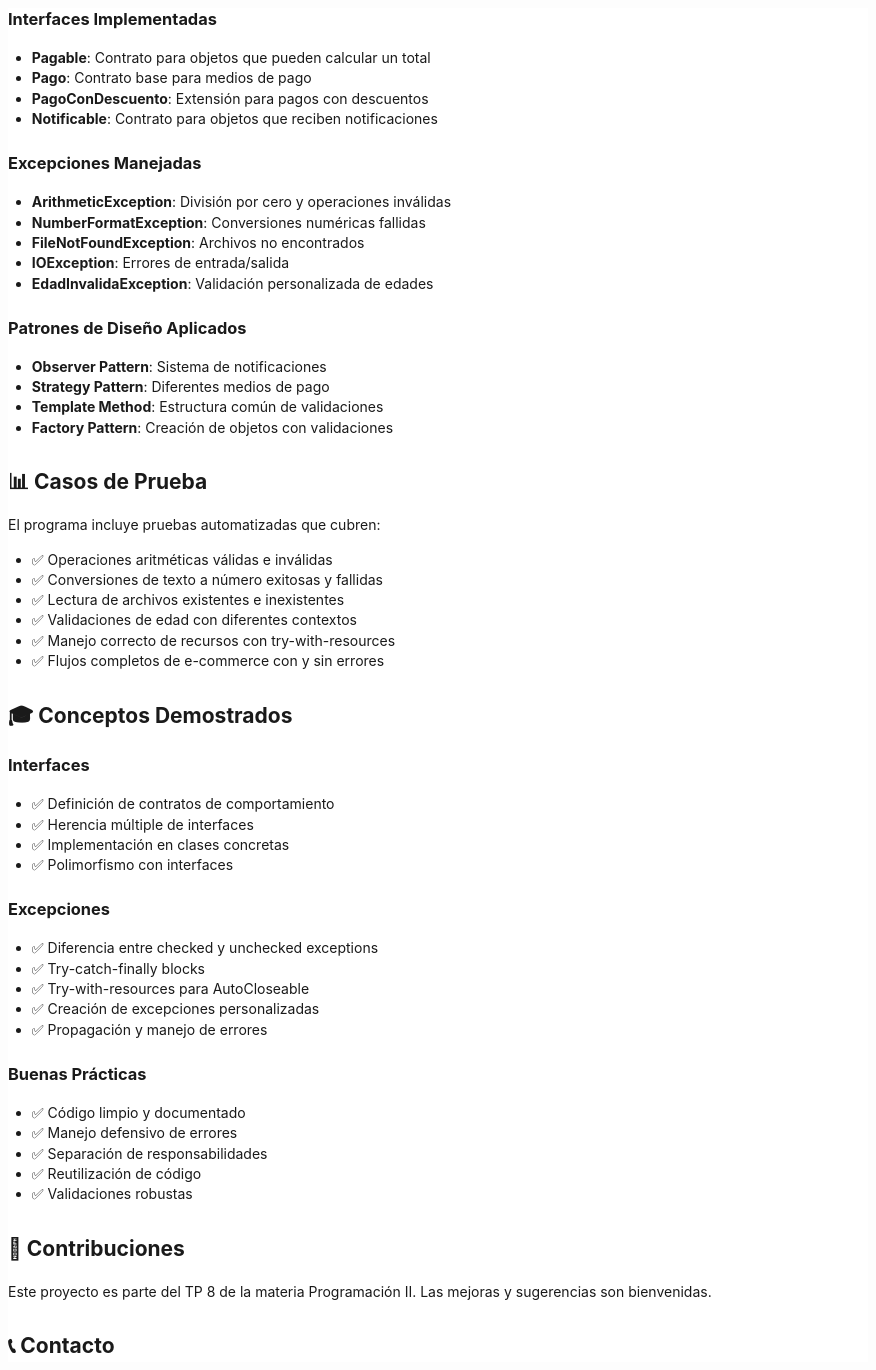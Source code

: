 ### Interfaces Implementadas
- **Pagable**: Contrato para objetos que pueden calcular un total
- **Pago**: Contrato base para medios de pago
- **PagoConDescuento**: Extensión para pagos con descuentos
- **Notificable**: Contrato para objetos que reciben notificaciones

### Excepciones Manejadas
- **ArithmeticException**: División por cero y operaciones inválidas
- **NumberFormatException**: Conversiones numéricas fallidas
- **FileNotFoundException**: Archivos no encontrados
- **IOException**: Errores de entrada/salida
- **EdadInvalidaException**: Validación personalizada de edades

### Patrones de Diseño Aplicados
- **Observer Pattern**: Sistema de notificaciones
- **Strategy Pattern**: Diferentes medios de pago
- **Template Method**: Estructura común de validaciones
- **Factory Pattern**: Creación de objetos con validaciones

## 📊 Casos de Prueba

El programa incluye pruebas automatizadas que cubren:

- ✅ Operaciones aritméticas válidas e inválidas
- ✅ Conversiones de texto a número exitosas y fallidas
- ✅ Lectura de archivos existentes e inexistentes
- ✅ Validaciones de edad con diferentes contextos
- ✅ Manejo correcto de recursos con try-with-resources
- ✅ Flujos completos de e-commerce con y sin errores

## 🎓 Conceptos Demostrados

### Interfaces
- ✅ Definición de contratos de comportamiento
- ✅ Herencia múltiple de interfaces
- ✅ Implementación en clases concretas
- ✅ Polimorfismo con interfaces

### Excepciones
- ✅ Diferencia entre checked y unchecked exceptions
- ✅ Try-catch-finally blocks
- ✅ Try-with-resources para AutoCloseable
- ✅ Creación de excepciones personalizadas
- ✅ Propagación y manejo de errores

### Buenas Prácticas
- ✅ Código limpio y documentado
- ✅ Manejo defensivo de errores
- ✅ Separación de responsabilidades
- ✅ Reutilización de código
- ✅ Validaciones robustas

## 🤝 Contribuciones

Este proyecto es parte del TP 8 de la materia Programación II. Las mejoras y sugerencias son bienvenidas.

## 📞 Contacto

